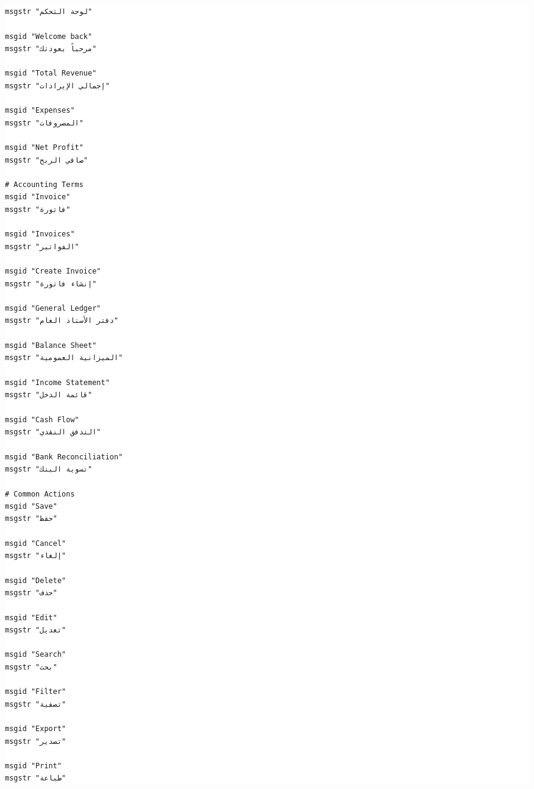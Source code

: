 ```po
msgstr "لوحة التحكم"

msgid "Welcome back"
msgstr "مرحباً بعودتك"

msgid "Total Revenue"
msgstr "إجمالي الإيرادات"

msgid "Expenses"
msgstr "المصروفات"

msgid "Net Profit"
msgstr "صافي الربح"

# Accounting Terms
msgid "Invoice"
msgstr "فاتورة"

msgid "Invoices"
msgstr "الفواتير"

msgid "Create Invoice"
msgstr "إنشاء فاتورة"

msgid "General Ledger"
msgstr "دفتر الأستاذ العام"

msgid "Balance Sheet"
msgstr "الميزانية العمومية"

msgid "Income Statement"
msgstr "قائمة الدخل"

msgid "Cash Flow"
msgstr "التدفق النقدي"

msgid "Bank Reconciliation"
msgstr "تسوية البنك"

# Common Actions
msgid "Save"
msgstr "حفظ"

msgid "Cancel"
msgstr "إلغاء"

msgid "Delete"
msgstr "حذف"

msgid "Edit"
msgstr "تعديل"

msgid "Search"
msgstr "بحث"

msgid "Filter"
msgstr "تصفية"

msgid "Export"
msgstr "تصدير"

msgid "Print"
msgstr "طباعة"
```